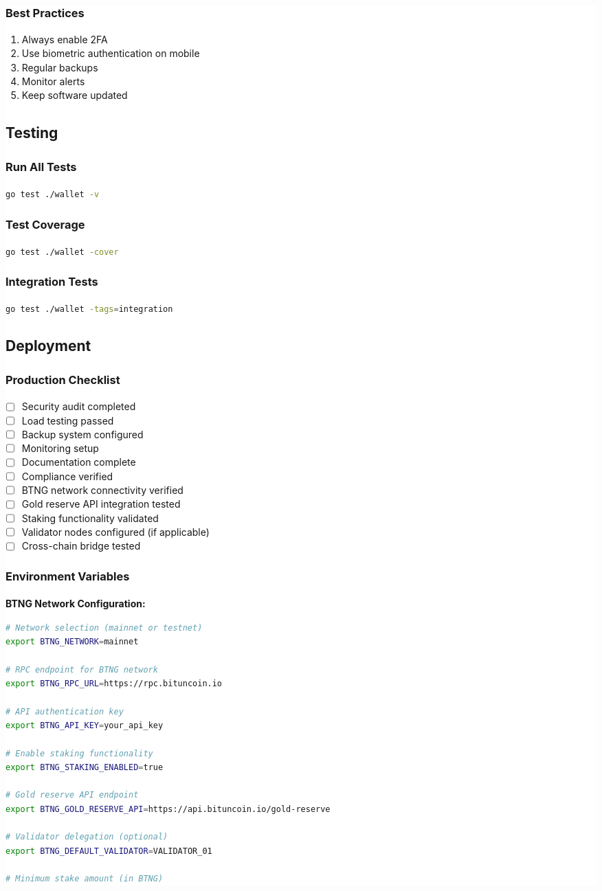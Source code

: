 ### Best Practices
1. Always enable 2FA
2. Use biometric authentication on mobile
3. Regular backups
4. Monitor alerts
5. Keep software updated

## Testing

### Run All Tests
```bash
go test ./wallet -v
```

### Test Coverage
```bash
go test ./wallet -cover
```

### Integration Tests
```bash
go test ./wallet -tags=integration
```

## Deployment

### Production Checklist
- [ ] Security audit completed
- [ ] Load testing passed
- [ ] Backup system configured
- [ ] Monitoring setup
- [ ] Documentation complete
- [ ] Compliance verified
- [ ] BTNG network connectivity verified
- [ ] Gold reserve API integration tested
- [ ] Staking functionality validated
- [ ] Validator nodes configured (if applicable)
- [ ] Cross-chain bridge tested

### Environment Variables

**BTNG Network Configuration:**
```bash
# Network selection (mainnet or testnet)
export BTNG_NETWORK=mainnet

# RPC endpoint for BTNG network
export BTNG_RPC_URL=https://rpc.bituncoin.io

# API authentication key
export BTNG_API_KEY=your_api_key

# Enable staking functionality
export BTNG_STAKING_ENABLED=true

# Gold reserve API endpoint
export BTNG_GOLD_RESERVE_API=https://api.bituncoin.io/gold-reserve

# Validator delegation (optional)
export BTNG_DEFAULT_VALIDATOR=VALIDATOR_01

# Minimum stake amount (in BTNG)
```